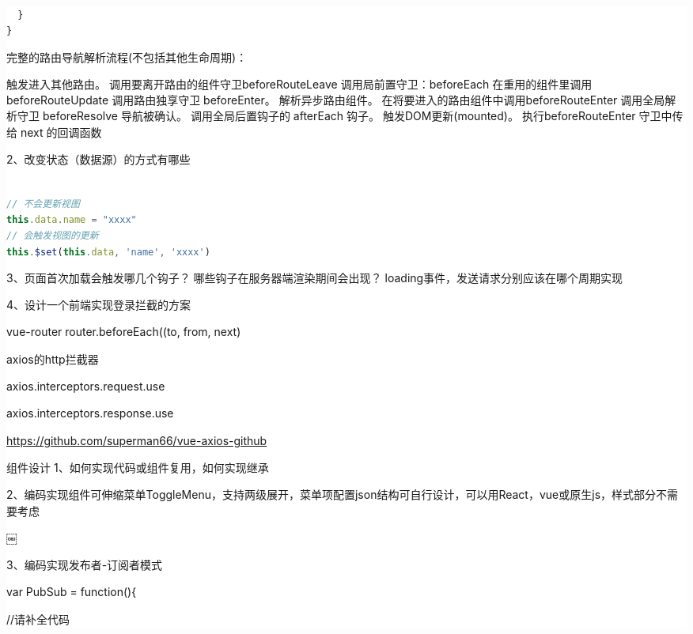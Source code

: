 ```js
  }
}

```

完整的路由导航解析流程(不包括其他生命周期)：

触发进入其他路由。
调用要离开路由的组件守卫beforeRouteLeave
调用局前置守卫：beforeEach
在重用的组件里调用 beforeRouteUpdate
调用路由独享守卫 beforeEnter。
解析异步路由组件。
在将要进入的路由组件中调用beforeRouteEnter
调用全局解析守卫 beforeResolve
导航被确认。
调用全局后置钩子的 afterEach 钩子。
触发DOM更新(mounted)。
执行beforeRouteEnter 守卫中传给 next 的回调函数


2、改变状态（数据源）的方式有哪些

```js

// 不会更新视图
this.data.name = "xxxx"
// 会触发视图的更新
this.$set(this.data, 'name', 'xxxx')

```

3、页面首次加载会触发哪几个钩子？ 哪些钩子在服务器端渲染期间会出现？ loading事件，发送请求分别应该在哪个周期实现

4、设计一个前端实现登录拦截的方案

vue-router router.beforeEach((to, from, next)

axios的http拦截器

axios.interceptors.request.use

axios.interceptors.response.use

https://github.com/superman66/vue-axios-github

组件设计
1、如何实现代码或组件复用，如何实现继承

2、编码实现组件可伸缩菜单ToggleMenu，支持两级展开，菜单项配置json结构可自行设计，可以用React，vue或原生js，样式部分不需要考虑

￼

3、编码实现发布者-订阅者模式

var PubSub = function(){

//请补全代码

